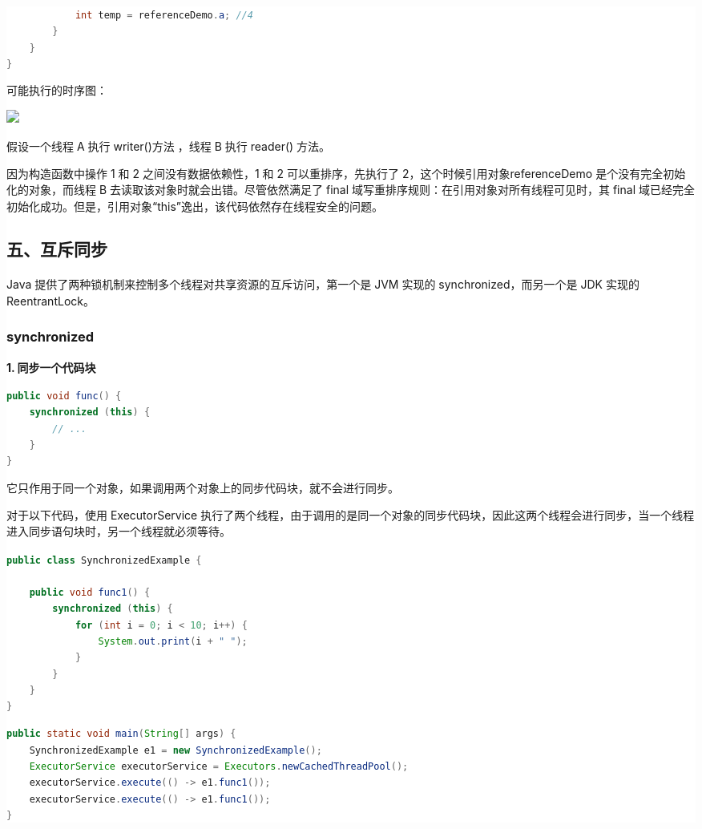 ```java
            int temp = referenceDemo.a; //4
        }
    }
}
```

可能执行的时序图：

![](https://gitee.com/duhouan/ImagePro/raw/master/pics/concurrent/c_16.png)



假设一个线程 A 执行 writer()方法 ，线程 B 执行 reader() 方法。

因为构造函数中操作 1 和 2 之间没有数据依赖性，1 和 2 可以重排序，先执行了 2，这个时候引用对象referenceDemo 是个没有完全初始化的对象，而线程 B 去读取该对象时就会出错。尽管依然满足了 final 域写重排序规则：在引用对象对所有线程可见时，其 final 域已经完全初始化成功。但是，引用对象“this”逸出，该代码依然存在线程安全的问题。



## 五、互斥同步

Java 提供了两种锁机制来控制多个线程对共享资源的互斥访问，第一个是 JVM 实现的 synchronized，而另一个是 JDK 实现的 ReentrantLock。

### synchronized

**1. 同步一个代码块** 

```java
public void func() {
    synchronized (this) {
        // ...
    }
}
```

它只作用于同一个对象，如果调用两个对象上的同步代码块，就不会进行同步。

对于以下代码，使用 ExecutorService 执行了两个线程，由于调用的是同一个对象的同步代码块，因此这两个线程会进行同步，当一个线程进入同步语句块时，另一个线程就必须等待。

```java
public class SynchronizedExample {

    public void func1() {
        synchronized (this) {
            for (int i = 0; i < 10; i++) {
                System.out.print(i + " ");
            }
        }
    }
}
```

```java
public static void main(String[] args) {
    SynchronizedExample e1 = new SynchronizedExample();
    ExecutorService executorService = Executors.newCachedThreadPool();
    executorService.execute(() -> e1.func1());
    executorService.execute(() -> e1.func1());
}
```
